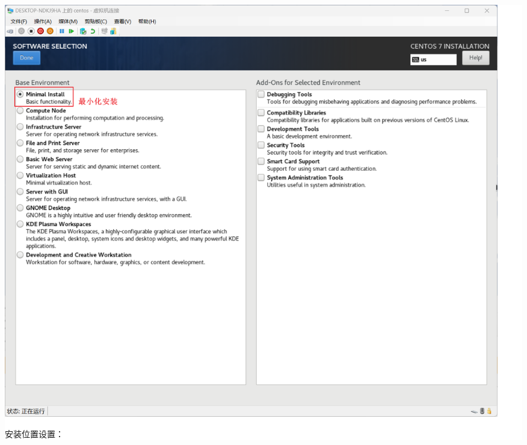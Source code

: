 <img src="linux/image-20240811002246815.png" alt="image-20240811002246815" style="zoom:80%;" />

安装位置设置：
